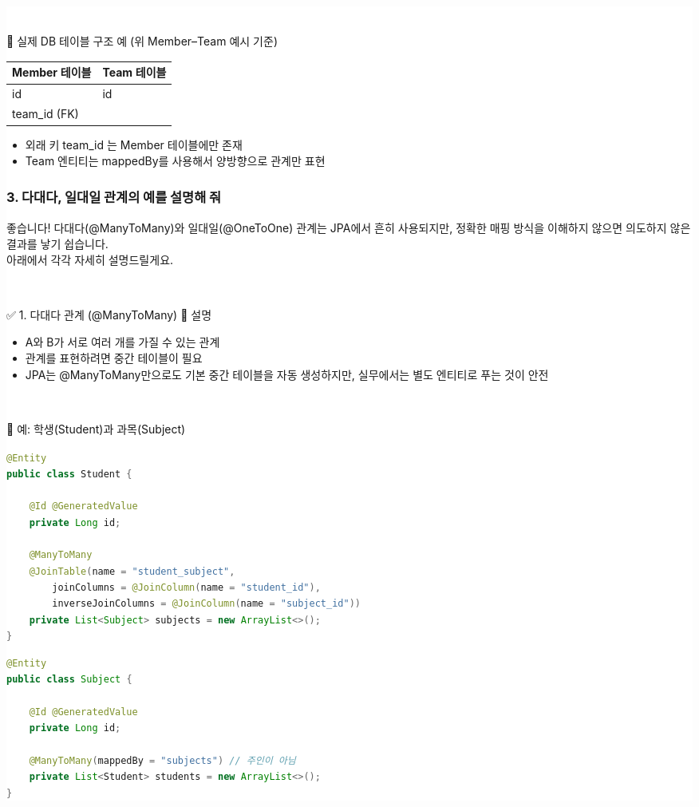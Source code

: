 <br/>

📌 실제 DB 테이블 구조 예 (위 Member–Team 예시 기준)

|Member 테이블|Team 테이블|
|---|---|
|id|id|
|team_id (FK)||

- 외래 키 team_id 는 Member 테이블에만 존재
- Team 엔티티는 mappedBy를 사용해서 양방향으로 관계만 표현

### 3. 다대다, 일대일 관계의 예를 설명해 줘

좋습니다! 다대다(@ManyToMany)와 일대일(@OneToOne) 관계는 JPA에서 흔히 사용되지만, 정확한 매핑 방식을 이해하지 않으면 의도하지 않은 결과를 낳기 쉽습니다.    
아래에서 각각 자세히 설명드릴게요.   

<br/>

✅ 1. 다대다 관계 (@ManyToMany)
📌 설명
- A와 B가 서로 여러 개를 가질 수 있는 관계
- 관계를 표현하려면 중간 테이블이 필요
- JPA는 @ManyToMany만으로도 기본 중간 테이블을 자동 생성하지만, 실무에서는 별도 엔티티로 푸는 것이 안전

<br/>

🔸 예: 학생(Student)과 과목(Subject)
```java
@Entity
public class Student {

    @Id @GeneratedValue
    private Long id;

    @ManyToMany
    @JoinTable(name = "student_subject",
        joinColumns = @JoinColumn(name = "student_id"),
        inverseJoinColumns = @JoinColumn(name = "subject_id"))
    private List<Subject> subjects = new ArrayList<>();
}
```
```java
@Entity
public class Subject {

    @Id @GeneratedValue
    private Long id;

    @ManyToMany(mappedBy = "subjects") // 주인이 아님
    private List<Student> students = new ArrayList<>();
}
```
